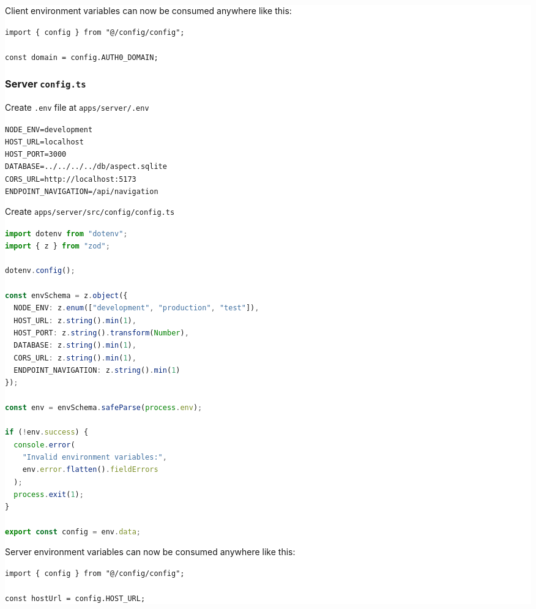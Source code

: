 Client environment variables can now be consumed anywhere like this:

```JSX
import { config } from "@/config/config";

const domain = config.AUTH0_DOMAIN;
```

### Server `config.ts`

Create `.env` file at `apps/server/.env`

```
NODE_ENV=development
HOST_URL=localhost
HOST_PORT=3000
DATABASE=../../../../db/aspect.sqlite
CORS_URL=http://localhost:5173
ENDPOINT_NAVIGATION=/api/navigation
```

Create `apps/server/src/config/config.ts`

```TypeScript
import dotenv from "dotenv";
import { z } from "zod";

dotenv.config();

const envSchema = z.object({
  NODE_ENV: z.enum(["development", "production", "test"]),
  HOST_URL: z.string().min(1),
  HOST_PORT: z.string().transform(Number),
  DATABASE: z.string().min(1),
  CORS_URL: z.string().min(1),
  ENDPOINT_NAVIGATION: z.string().min(1)
});

const env = envSchema.safeParse(process.env);

if (!env.success) {
  console.error(
    "Invalid environment variables:",
    env.error.flatten().fieldErrors
  );
  process.exit(1);
}

export const config = env.data;
```

Server environment variables can now be consumed anywhere like this:

```JSX
import { config } from "@/config/config";

const hostUrl = config.HOST_URL;
```


  [key: string]: React.LazyExoticComponent<React.FC>;